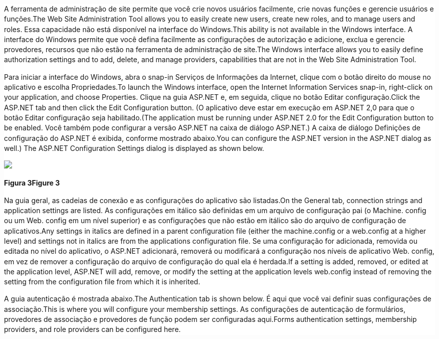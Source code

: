 <span data-ttu-id="cd4a7-156">A ferramenta de administração de site permite que você crie novos usuários facilmente, crie novas funções e gerencie usuários e funções.</span><span class="sxs-lookup"><span data-stu-id="cd4a7-156">The Web Site Administration Tool allows you to easily create new users, create new roles, and to manage users and roles.</span></span> <span data-ttu-id="cd4a7-157">Essa capacidade não está disponível na interface do Windows.</span><span class="sxs-lookup"><span data-stu-id="cd4a7-157">This ability is not available in the Windows interface.</span></span> <span data-ttu-id="cd4a7-158">A interface do Windows permite que você defina facilmente as configurações de autorização e adicione, exclua e gerencie provedores, recursos que não estão na ferramenta de administração de site.</span><span class="sxs-lookup"><span data-stu-id="cd4a7-158">The Windows interface allows you to easily define authorization settings and to add, delete, and manage providers, capabilities that are not in the Web Site Administration Tool.</span></span>

<span data-ttu-id="cd4a7-159">Para iniciar a interface do Windows, abra o snap-in Serviços de Informações da Internet, clique com o botão direito do mouse no aplicativo e escolha Propriedades.</span><span class="sxs-lookup"><span data-stu-id="cd4a7-159">To launch the Windows interface, open the Internet Information Services snap-in, right-click on your application, and choose Properties.</span></span> <span data-ttu-id="cd4a7-160">Clique na guia ASP.NET e, em seguida, clique no botão Editar configuração.</span><span class="sxs-lookup"><span data-stu-id="cd4a7-160">Click the ASP.NET tab and then click the Edit Configuration button.</span></span> <span data-ttu-id="cd4a7-161">(O aplicativo deve estar em execução em ASP.NET 2,0 para que o botão Editar configuração seja habilitado.</span><span class="sxs-lookup"><span data-stu-id="cd4a7-161">(The application must be running under ASP.NET 2.0 for the Edit Configuration button to be enabled.</span></span> <span data-ttu-id="cd4a7-162">Você também pode configurar a versão ASP.NET na caixa de diálogo ASP.NET.) A caixa de diálogo Definições de configuração do ASP.NET é exibida, conforme mostrado abaixo.</span><span class="sxs-lookup"><span data-stu-id="cd4a7-162">You can configure the ASP.NET version in the ASP.NET dialog as well.) The ASP.NET Configuration Settings dialog is displayed as shown below.</span></span>

![](membership/_static/image3.jpg)

<span data-ttu-id="cd4a7-163">**Figura 3**</span><span class="sxs-lookup"><span data-stu-id="cd4a7-163">**Figure 3**</span></span>

<span data-ttu-id="cd4a7-164">Na guia geral, as cadeias de conexão e as configurações do aplicativo são listadas.</span><span class="sxs-lookup"><span data-stu-id="cd4a7-164">On the General tab, connection strings and application settings are listed.</span></span> <span data-ttu-id="cd4a7-165">As configurações em itálico são definidas em um arquivo de configuração pai (o Machine. config ou um Web. config em um nível superior) e as configurações que não estão em itálico são do arquivo de configuração de aplicativos.</span><span class="sxs-lookup"><span data-stu-id="cd4a7-165">Any settings in italics are defined in a parent configuration file (either the machine.config or a web.config at a higher level) and settings not in italics are from the applications configuration file.</span></span> <span data-ttu-id="cd4a7-166">Se uma configuração for adicionada, removida ou editada no nível do aplicativo, o ASP.NET adicionará, removerá ou modificará a configuração nos níveis de aplicativo Web. config, em vez de remover a configuração do arquivo de configuração do qual ela é herdada.</span><span class="sxs-lookup"><span data-stu-id="cd4a7-166">If a setting is added, removed, or edited at the application level, ASP.NET will add, remove, or modify the setting at the application levels web.config instead of removing the setting from the configuration file from which it is inherited.</span></span>

<span data-ttu-id="cd4a7-167">A guia autenticação é mostrada abaixo.</span><span class="sxs-lookup"><span data-stu-id="cd4a7-167">The Authentication tab is shown below.</span></span> <span data-ttu-id="cd4a7-168">É aqui que você vai definir suas configurações de associação.</span><span class="sxs-lookup"><span data-stu-id="cd4a7-168">This is where you will configure your membership settings.</span></span> <span data-ttu-id="cd4a7-169">As configurações de autenticação de formulários, provedores de associação e provedores de função podem ser configuradas aqui.</span><span class="sxs-lookup"><span data-stu-id="cd4a7-169">Forms authentication settings, membership providers, and role providers can be configured here.</span></span>
